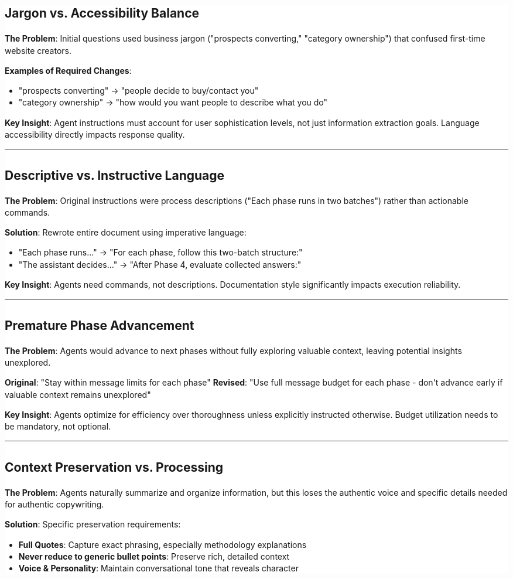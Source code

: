 
## Jargon vs. Accessibility Balance

**The Problem**: Initial questions used business jargon ("prospects converting," "category ownership") that confused first-time website creators.

**Examples of Required Changes**:

- "prospects converting" → "people decide to buy/contact you"
- "category ownership" → "how would you want people to describe what you do"

**Key Insight**: Agent instructions must account for user sophistication levels, not just information extraction goals. Language accessibility directly impacts response quality.

---

## Descriptive vs. Instructive Language

**The Problem**: Original instructions were process descriptions ("Each phase runs in two batches") rather than actionable commands.

**Solution**: Rewrote entire document using imperative language:

- "Each phase runs..." → "For each phase, follow this two-batch structure:"
- "The assistant decides..." → "After Phase 4, evaluate collected answers:"

**Key Insight**: Agents need commands, not descriptions. Documentation style significantly impacts execution reliability.

---

## Premature Phase Advancement

**The Problem**: Agents would advance to next phases without fully exploring valuable context, leaving potential insights unexplored.

**Original**: "Stay within message limits for each phase"
**Revised**: "Use full message budget for each phase - don't advance early if valuable context remains unexplored"

**Key Insight**: Agents optimize for efficiency over thoroughness unless explicitly instructed otherwise. Budget utilization needs to be mandatory, not optional.

---

## Context Preservation vs. Processing

**The Problem**: Agents naturally summarize and organize information, but this loses the authentic voice and specific details needed for authentic copywriting.

**Solution**: Specific preservation requirements:

- **Full Quotes**: Capture exact phrasing, especially methodology explanations
- **Never reduce to generic bullet points**: Preserve rich, detailed context
- **Voice & Personality**: Maintain conversational tone that reveals character
